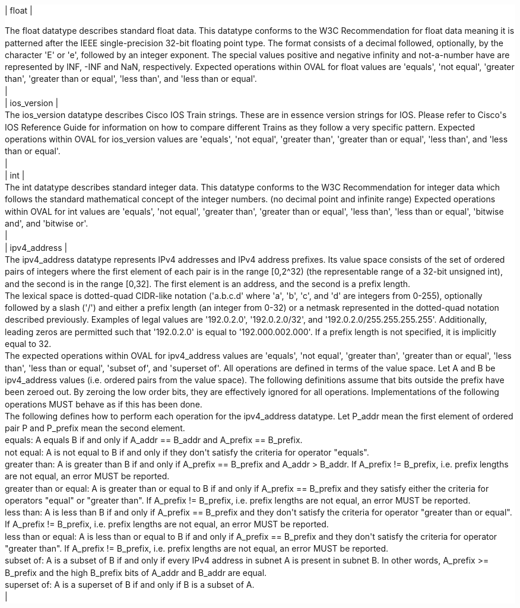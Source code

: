 | float | <div>The float datatype describes standard float data. This datatype conforms to the W3C Recommendation for float data meaning it is patterned after the IEEE single-precision 32-bit floating point type. The format consists of a decimal followed, optionally, by the character 'E' or 'e', followed by an integer exponent. The special values positive and negative infinity and not-a-number have are represented by INF, -INF and NaN, respectively. Expected operations within OVAL for float values are 'equals', 'not equal', 'greater than', 'greater than or equal', 'less than', and 'less than or equal'.</div> |  
| ios_version | <div>The ios_version datatype describes Cisco IOS Train strings. These are in essence version strings for IOS. Please refer to Cisco's IOS Reference Guide for information on how to compare different Trains as they follow a very specific pattern. Expected operations within OVAL for ios_version values are 'equals', 'not equal', 'greater than', 'greater than or equal', 'less than', and 'less than or equal'.</div> |  
| int | <div>The int datatype describes standard integer data. This datatype conforms to the W3C Recommendation for integer data which follows the standard mathematical concept of the integer numbers. (no decimal point and infinite range) Expected operations within OVAL for int values are 'equals', 'not equal', 'greater than', 'greater than or equal', 'less than', 'less than or equal', 'bitwise and', and 'bitwise or'.</div> |  
| ipv4_address | <div>The ipv4_address datatype represents IPv4 addresses and IPv4 address prefixes. Its value space consists of the set of ordered pairs of integers where the first element of each pair is in the range [0,2^32) (the representable range of a 32-bit unsigned int), and the second is in the range [0,32]. The first element is an address, and the second is a prefix length.</div><div>The lexical space is dotted-quad CIDR-like notation ('a.b.c.d' where 'a', 'b', 'c', and 'd' are integers from 0-255), optionally followed by a slash ('/') and either a prefix length (an integer from 0-32) or a netmask represented in the dotted-quad notation described previously. Examples of legal values are '192.0.2.0', '192.0.2.0/32', and '192.0.2.0/255.255.255.255'. Additionally, leading zeros are permitted such that '192.0.2.0' is equal to '192.000.002.000'. If a prefix length is not specified, it is implicitly equal to 32.</div><div>The expected operations within OVAL for ipv4_address values are 'equals', 'not equal', 'greater than', 'greater than or equal', 'less than', 'less than or equal', 'subset of', and 'superset of'. All operations are defined in terms of the value space. Let A and B be ipv4_address values (i.e. ordered pairs from the value space). The following definitions assume that bits outside the prefix have been zeroed out. By zeroing the low order bits, they are effectively ignored for all operations. Implementations of the following operations MUST behave as if this has been done.</div><div>The following defines how to perform each operation for the ipv4_address datatype. Let P_addr mean the first element of ordered pair P and P_prefix mean the second element.</div><div>equals: A equals B if and only if A_addr == B_addr and A_prefix == B_prefix.</div><div>not equal: A is not equal to B if and only if they don't satisfy the criteria for operator "equals".</div><div>greater than: A is greater than B if and only if A_prefix == B_prefix and A_addr > B_addr. If A_prefix != B_prefix, i.e. prefix lengths are not equal, an error MUST be reported.</div><div>greater than or equal: A is greater than or equal to B if and only if A_prefix == B_prefix and they satisfy either the criteria for operators "equal" or "greater than". If A_prefix != B_prefix, i.e. prefix lengths are not equal, an error MUST be reported.</div><div>less than: A is less than B if and only if A_prefix == B_prefix and they don't satisfy the criteria for operator "greater than or equal". If A_prefix != B_prefix, i.e. prefix lengths are not equal, an error MUST be reported.</div><div>less than or equal: A is less than or equal to B if and only if A_prefix == B_prefix and they don't satisfy the criteria for operator "greater than". If A_prefix != B_prefix, i.e. prefix lengths are not equal, an error MUST be reported.</div><div>subset of: A is a subset of B if and only if every IPv4 address in subnet A is present in subnet B. In other words, A_prefix >= B_prefix and the high B_prefix bits of A_addr and B_addr are equal.</div><div>superset of: A is a superset of B if and only if B is a subset of A.</div> |  